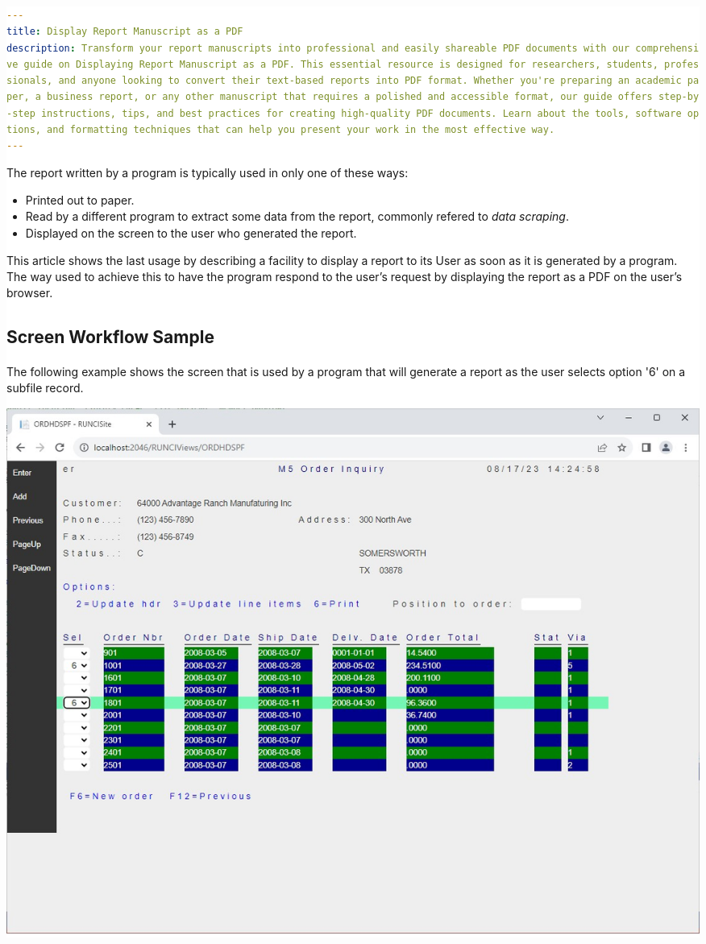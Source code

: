 ```yaml
---
title: Display Report Manuscript as a PDF
description: Transform your report manuscripts into professional and easily shareable PDF documents with our comprehensive guide on Displaying Report Manuscript as a PDF. This essential resource is designed for researchers, students, professionals, and anyone looking to convert their text-based reports into PDF format. Whether you're preparing an academic paper, a business report, or any other manuscript that requires a polished and accessible format, our guide offers step-by-step instructions, tips, and best practices for creating high-quality PDF documents. Learn about the tools, software options, and formatting techniques that can help you present your work in the most effective way.
---
```


The report written by a program is typically used in only one of these ways:
 - Printed out to paper.
 - Read by a different program to extract some data from the report, commonly refered to *data scraping*.
 - Displayed on the screen to the user who generated the report.

This article shows the last usage by describing a facility to display a report to its User as soon as it is generated by a program. The way used to achieve this to have the program respond to the user’s request by displaying the report as a PDF on the user’s browser. 

## Screen Workflow Sample
The following example shows the screen that is used by a program that will generate a report as the user selects option '6' on a subfile record.

![Produce Report](images/produce-report.jpg)
